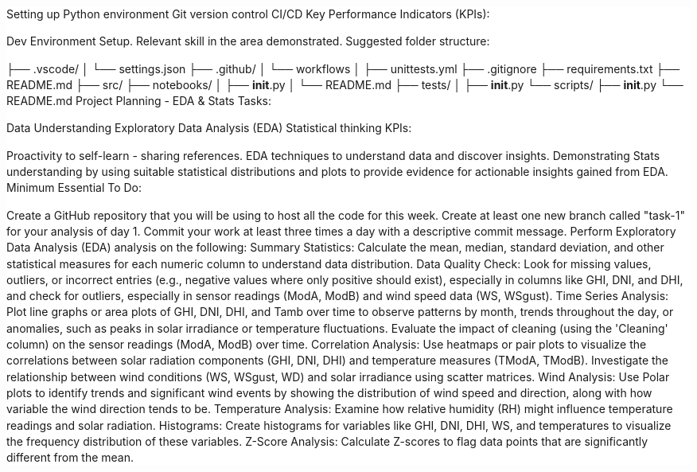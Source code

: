 Setting up Python environment
Git version control
CI/CD
Key Performance Indicators (KPIs):

Dev Environment Setup.
Relevant skill in the area demonstrated.
Suggested folder structure:

├── .vscode/
│   └── settings.json
├── .github/
│   └── workflows
│       ├── unittests.yml
├── .gitignore
├── requirements.txt
├── README.md
├── src/
├── notebooks/
│   ├── __init__.py
│   └── README.md
├── tests/
│   ├── __init__.py
└── scripts/
    ├── __init__.py
    └── README.md
Project Planning - EDA & Stats
Tasks:

Data Understanding
Exploratory Data Analysis (EDA)
Statistical thinking
KPIs:

Proactivity to self-learn - sharing references.
EDA techniques to understand data and discover insights.
Demonstrating Stats understanding by using suitable statistical distributions and plots to provide evidence for actionable insights gained from EDA.
Minimum Essential To Do:

Create a GitHub repository that you will be using to host all the code for this week.
Create at least one new branch called "task-1" for your analysis of day 1.
Commit your work at least three times a day with a descriptive commit message.
Perform Exploratory Data Analysis (EDA) analysis on the following:
Summary Statistics: Calculate the mean, median, standard deviation, and other statistical measures for each numeric column to understand data distribution.
Data Quality Check: Look for missing values, outliers, or incorrect entries (e.g., negative values where only positive should exist), especially in columns like GHI, DNI, and DHI, and check for outliers, especially in sensor readings (ModA, ModB) and wind speed data (WS, WSgust).
Time Series Analysis: Plot line graphs or area plots of GHI, DNI, DHI, and Tamb over time to observe patterns by month, trends throughout the day, or anomalies, such as peaks in solar irradiance or temperature fluctuations.
Evaluate the impact of cleaning (using the 'Cleaning' column) on the sensor readings (ModA, ModB) over time.
Correlation Analysis: Use heatmaps or pair plots to visualize the correlations between solar radiation components (GHI, DNI, DHI) and temperature measures (TModA, TModB). Investigate the relationship between wind conditions (WS, WSgust, WD) and solar irradiance using scatter matrices.
Wind Analysis: Use Polar plots to identify trends and significant wind events by showing the distribution of wind speed and direction, along with how variable the wind direction tends to be.
Temperature Analysis: Examine how relative humidity (RH) might influence temperature readings and solar radiation.
Histograms: Create histograms for variables like GHI, DNI, DHI, WS, and temperatures to visualize the frequency distribution of these variables.
Z-Score Analysis: Calculate Z-scores to flag data points that are significantly different from the mean.
